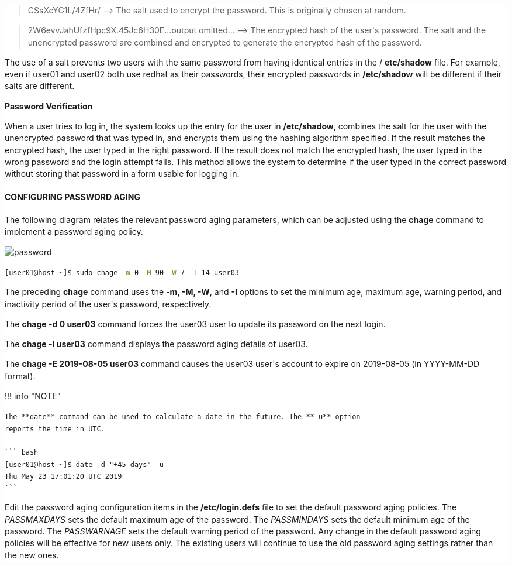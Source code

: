 > CSsXcYG1L/4ZfHr/ --> The salt used to encrypt the password. This is originally chosen at random.

> 2W6evvJahUfzfHpc9X.45Jc6H30E...output omitted... -->  The encrypted hash of the user's password. The salt and the unencrypted password are combined and encrypted to generate the encrypted hash of the password.

The use of a salt prevents two users with the same password from having identical entries in the /
**etc/shadow** file. For example, even if user01 and user02 both use redhat as their passwords,
their encrypted passwords in **/etc/shadow** will be different if their salts are different.

**Password Verification**

When a user tries to log in, the system looks up the entry for the user in **/etc/shadow**, combines
the salt for the user with the unencrypted password that was typed in, and encrypts them using the
hashing algorithm specified. If the result matches the encrypted hash, the user typed in the right
password. If the result does not match the encrypted hash, the user typed in the wrong password
and the login attempt fails. This method allows the system to determine if the user typed in the
correct password without storing that password in a form usable for logging in.

#### CONFIGURING PASSWORD AGING ####

The following diagram relates the relevant password aging parameters, which can be adjusted
using the **chage** command to implement a password aging policy.

![password](https://computingforgeeks.com/wp-content/uploads/2020/02/linux-password-aging.png?ezimgfmt=rs%3Adevice%2Frscb23-1 "password")

``` bash
[user01@host ~]$ sudo chage -m 0 -M 90 -W 7 -I 14 user03
```

The preceding **chage** command uses the **-m, -M, -W**, and **-I** options to set the minimum age,
maximum age, warning period, and inactivity period of the user's password, respectively.

The **chage -d 0 user03** command forces the user03 user to update its password on the next
login.

The **chage -l user03** command displays the password aging details of user03.

The **chage -E 2019-08-05 user03** command causes the user03 user's account to expire on
2019-08-05 (in YYYY-MM-DD format).

!!! info "NOTE"

	The **date** command can be used to calculate a date in the future. The **-u** option
	reports the time in UTC.
	
	``` bash
	[user01@host ~]$ date -d "+45 days" -u
	Thu May 23 17:01:20 UTC 2019
	```

Edit the password aging configuration items in the **/etc/login.defs** file to set the default
password aging policies. The *PASSMAXDAYS* sets the default maximum age of the password. The
*PASSMINDAYS* sets the default minimum age of the password. The *PASSWARNAGE* sets the
default warning period of the password. Any change in the default password aging policies will be
effective for new users only. The existing users will continue to use the old password aging settings
rather than the new ones.
